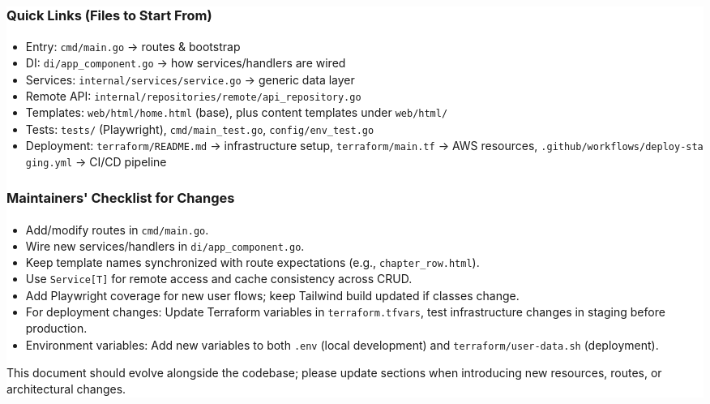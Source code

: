 
### Quick Links (Files to Start From)

- Entry: `cmd/main.go` → routes & bootstrap
- DI: `di/app_component.go` → how services/handlers are wired
- Services: `internal/services/service.go` → generic data layer
- Remote API: `internal/repositories/remote/api_repository.go`
- Templates: `web/html/home.html` (base), plus content templates under `web/html/`
- Tests: `tests/` (Playwright), `cmd/main_test.go`, `config/env_test.go`
- Deployment: `terraform/README.md` → infrastructure setup, `terraform/main.tf` → AWS resources, `.github/workflows/deploy-staging.yml` → CI/CD pipeline


### Maintainers' Checklist for Changes

- Add/modify routes in `cmd/main.go`.
- Wire new services/handlers in `di/app_component.go`.
- Keep template names synchronized with route expectations (e.g., `chapter_row.html`).
- Use `Service[T]` for remote access and cache consistency across CRUD.
- Add Playwright coverage for new user flows; keep Tailwind build updated if classes change.
- For deployment changes: Update Terraform variables in `terraform.tfvars`, test infrastructure changes in staging before production.
- Environment variables: Add new variables to both `.env` (local development) and `terraform/user-data.sh` (deployment).


This document should evolve alongside the codebase; please update sections when introducing new resources, routes, or architectural changes.


